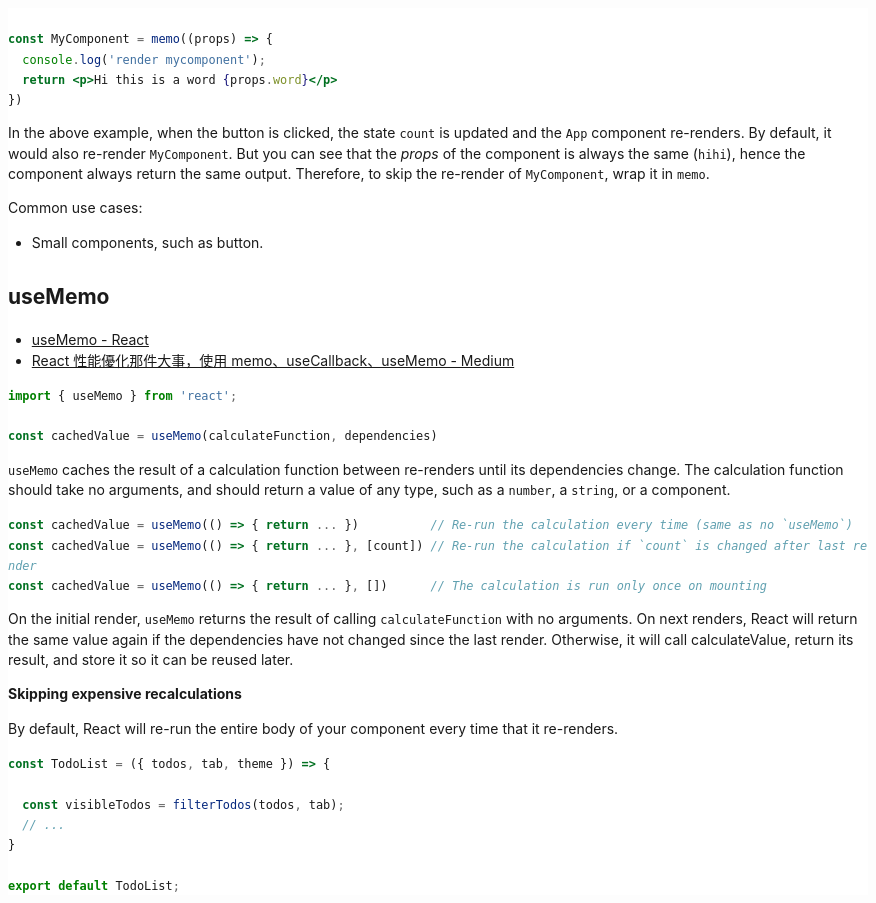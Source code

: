 ```jsx

const MyComponent = memo((props) => {
  console.log('render mycomponent');
  return <p>Hi this is a word {props.word}</p>
})
```

In the above example, when the button is clicked, the state `count` is updated and the `App` component re-renders. By default, it would also re-render `MyComponent`. But you can see that the *props* of the component is always the same (`hihi`), hence the component always return the same output. Therefore, to skip the re-render of `MyComponent`, wrap it in `memo`.

Common use cases:

- Small components, such as button.

## useMemo

- [useMemo - React](https://react.dev/reference/react/useMemo)
- [React 性能優化那件大事，使用 memo、useCallback、useMemo - Medium](https://medium.com/%E6%89%8B%E5%AF%AB%E7%AD%86%E8%A8%98/react-optimize-performance-using-memo-usecallback-usememo-a76b6b272df3)

```js
import { useMemo } from 'react';

const cachedValue = useMemo(calculateFunction, dependencies)
```

`useMemo` caches the result of a calculation function between re-renders until its dependencies change. The calculation function should take no arguments, and should return a value of any type, such as a `number`, a `string`, or a component.

```js
const cachedValue = useMemo(() => { return ... })          // Re-run the calculation every time (same as no `useMemo`)
const cachedValue = useMemo(() => { return ... }, [count]) // Re-run the calculation if `count` is changed after last render
const cachedValue = useMemo(() => { return ... }, [])      // The calculation is run only once on mounting
```

On the initial render, `useMemo` returns the result of calling `calculateFunction` with no arguments. On next renders, React will return the same value again if the dependencies have not changed since the last render. Otherwise, it will call calculateValue, return its result, and store it so it can be reused later.

**Skipping expensive recalculations**

By default, React will re-run the entire body of your component every time that it re-renders.

```jsx
const TodoList = ({ todos, tab, theme }) => {

  const visibleTodos = filterTodos(todos, tab);
  // ...
}

export default TodoList;
```
